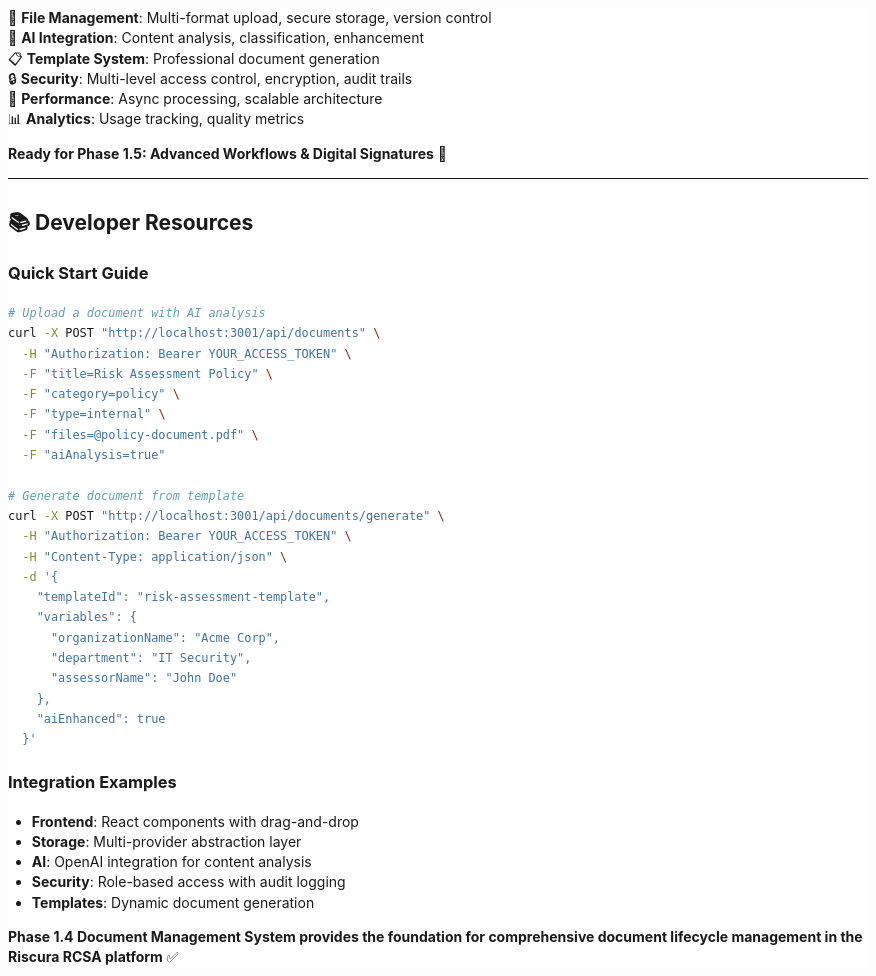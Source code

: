 📁 **File Management**: Multi-format upload, secure storage, version control  
🧠 **AI Integration**: Content analysis, classification, enhancement  
📋 **Template System**: Professional document generation  
🔒 **Security**: Multi-level access control, encryption, audit trails  
🚀 **Performance**: Async processing, scalable architecture  
📊 **Analytics**: Usage tracking, quality metrics  

**Ready for Phase 1.5: Advanced Workflows & Digital Signatures** 🚀

---

## 📚 Developer Resources

### Quick Start Guide

```bash
# Upload a document with AI analysis
curl -X POST "http://localhost:3001/api/documents" \
  -H "Authorization: Bearer YOUR_ACCESS_TOKEN" \
  -F "title=Risk Assessment Policy" \
  -F "category=policy" \
  -F "type=internal" \
  -F "files=@policy-document.pdf" \
  -F "aiAnalysis=true"

# Generate document from template
curl -X POST "http://localhost:3001/api/documents/generate" \
  -H "Authorization: Bearer YOUR_ACCESS_TOKEN" \
  -H "Content-Type: application/json" \
  -d '{
    "templateId": "risk-assessment-template",
    "variables": {
      "organizationName": "Acme Corp",
      "department": "IT Security",
      "assessorName": "John Doe"
    },
    "aiEnhanced": true
  }'
```

### Integration Examples

- **Frontend**: React components with drag-and-drop
- **Storage**: Multi-provider abstraction layer
- **AI**: OpenAI integration for content analysis
- **Security**: Role-based access with audit logging
- **Templates**: Dynamic document generation

**Phase 1.4 Document Management System provides the foundation for comprehensive document lifecycle management in the Riscura RCSA platform** ✅ 